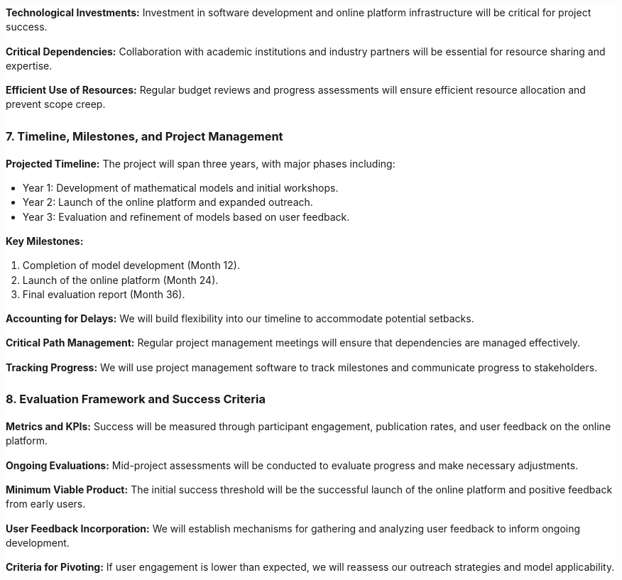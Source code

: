 **Technological Investments:**
Investment in software development and online platform infrastructure will be critical for project success.

**Critical Dependencies:**
Collaboration with academic institutions and industry partners will be essential for resource sharing and expertise.

**Efficient Use of Resources:**
Regular budget reviews and progress assessments will ensure efficient resource allocation and prevent scope creep.

### 7. Timeline, Milestones, and Project Management

**Projected Timeline:**
The project will span three years, with major phases including:
- Year 1: Development of mathematical models and initial workshops.
- Year 2: Launch of the online platform and expanded outreach.
- Year 3: Evaluation and refinement of models based on user feedback.

**Key Milestones:**
1. Completion of model development (Month 12).
2. Launch of the online platform (Month 24).
3. Final evaluation report (Month 36).

**Accounting for Delays:**
We will build flexibility into our timeline to accommodate potential setbacks.

**Critical Path Management:**
Regular project management meetings will ensure that dependencies are managed effectively.

**Tracking Progress:**
We will use project management software to track milestones and communicate progress to stakeholders.

### 8. Evaluation Framework and Success Criteria

**Metrics and KPIs:**
Success will be measured through participant engagement, publication rates, and user feedback on the online platform.

**Ongoing Evaluations:**
Mid-project assessments will be conducted to evaluate progress and make necessary adjustments.

**Minimum Viable Product:**
The initial success threshold will be the successful launch of the online platform and positive feedback from early users.

**User Feedback Incorporation:**
We will establish mechanisms for gathering and analyzing user feedback to inform ongoing development.

**Criteria for Pivoting:**
If user engagement is lower than expected, we will reassess our outreach strategies and model applicability.
